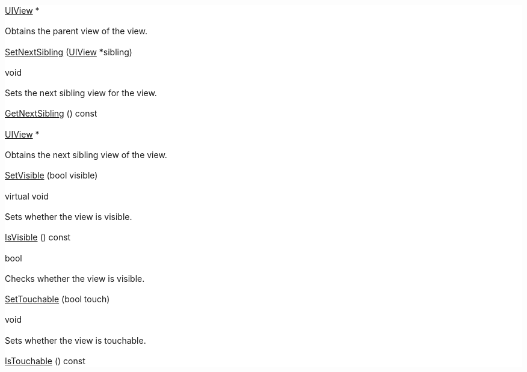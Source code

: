 <td class="cellrowborder" valign="top" width="50%" headers="mcps1.1.3.1.2 "><p id="p965632668165634"><a name="p965632668165634"></a><a name="p965632668165634"></a><a href="ohos-uiview.md">UIView</a> * </p>
<p id="p369489755165634"><a name="p369489755165634"></a><a name="p369489755165634"></a>Obtains the parent view of the view. </p>
</td>
</tr>
<tr id="row1506298128165634"><td class="cellrowborder" valign="top" width="50%" headers="mcps1.1.3.1.1 "><p id="p332310615165634"><a name="p332310615165634"></a><a name="p332310615165634"></a><a href="graphic.md#ga02bec5de07d93cabc45affba79eba4ad">SetNextSibling</a> (<a href="ohos-uiview.md">UIView</a> *sibling)</p>
</td>
<td class="cellrowborder" valign="top" width="50%" headers="mcps1.1.3.1.2 "><p id="p675560837165634"><a name="p675560837165634"></a><a name="p675560837165634"></a>void </p>
<p id="p367926095165634"><a name="p367926095165634"></a><a name="p367926095165634"></a>Sets the next sibling view for the view. </p>
</td>
</tr>
<tr id="row368398060165634"><td class="cellrowborder" valign="top" width="50%" headers="mcps1.1.3.1.1 "><p id="p887255712165634"><a name="p887255712165634"></a><a name="p887255712165634"></a><a href="graphic.md#gab0030977b30ddc9f2e15dbc2f58937e6">GetNextSibling</a> () const</p>
</td>
<td class="cellrowborder" valign="top" width="50%" headers="mcps1.1.3.1.2 "><p id="p118192511165634"><a name="p118192511165634"></a><a name="p118192511165634"></a><a href="ohos-uiview.md">UIView</a> * </p>
<p id="p1994058504165634"><a name="p1994058504165634"></a><a name="p1994058504165634"></a>Obtains the next sibling view of the view. </p>
</td>
</tr>
<tr id="row1325161978165634"><td class="cellrowborder" valign="top" width="50%" headers="mcps1.1.3.1.1 "><p id="p1895502812165634"><a name="p1895502812165634"></a><a name="p1895502812165634"></a><a href="graphic.md#ga07e7e1f268bd6ce975f4f0f8487af5d0">SetVisible</a> (bool visible)</p>
</td>
<td class="cellrowborder" valign="top" width="50%" headers="mcps1.1.3.1.2 "><p id="p1053405562165634"><a name="p1053405562165634"></a><a name="p1053405562165634"></a>virtual void </p>
<p id="p2091308211165634"><a name="p2091308211165634"></a><a name="p2091308211165634"></a>Sets whether the view is visible. </p>
</td>
</tr>
<tr id="row1846807272165634"><td class="cellrowborder" valign="top" width="50%" headers="mcps1.1.3.1.1 "><p id="p513028144165634"><a name="p513028144165634"></a><a name="p513028144165634"></a><a href="graphic.md#gaee178fc0a86ac03a6bdf2ade0c1914c8">IsVisible</a> () const</p>
</td>
<td class="cellrowborder" valign="top" width="50%" headers="mcps1.1.3.1.2 "><p id="p1892567785165634"><a name="p1892567785165634"></a><a name="p1892567785165634"></a>bool </p>
<p id="p235407962165634"><a name="p235407962165634"></a><a name="p235407962165634"></a>Checks whether the view is visible. </p>
</td>
</tr>
<tr id="row718834221165634"><td class="cellrowborder" valign="top" width="50%" headers="mcps1.1.3.1.1 "><p id="p27856906165634"><a name="p27856906165634"></a><a name="p27856906165634"></a><a href="graphic.md#gaf9fb55fd9aa397f7158f1515e90bce02">SetTouchable</a> (bool touch)</p>
</td>
<td class="cellrowborder" valign="top" width="50%" headers="mcps1.1.3.1.2 "><p id="p1686887760165634"><a name="p1686887760165634"></a><a name="p1686887760165634"></a>void </p>
<p id="p1865813972165634"><a name="p1865813972165634"></a><a name="p1865813972165634"></a>Sets whether the view is touchable. </p>
</td>
</tr>
<tr id="row280295925165634"><td class="cellrowborder" valign="top" width="50%" headers="mcps1.1.3.1.1 "><p id="p820265087165634"><a name="p820265087165634"></a><a name="p820265087165634"></a><a href="graphic.md#ga502a53fb77b260fa36b5b3adf82e2340">IsTouchable</a> () const</p>
</td>
